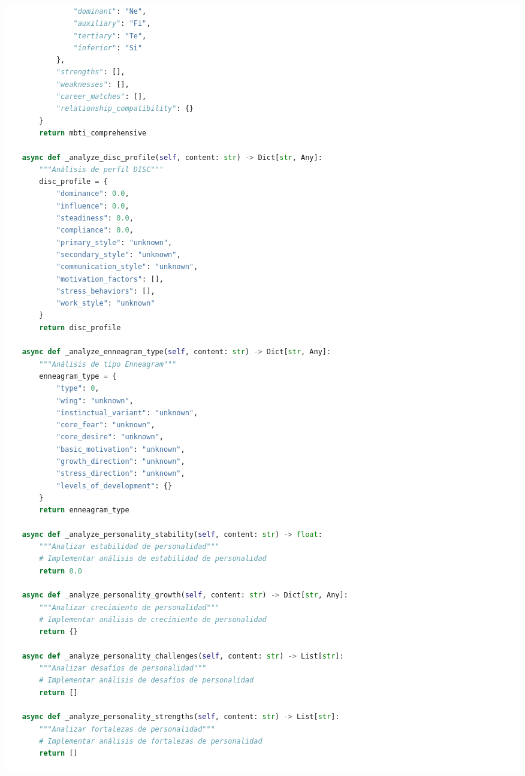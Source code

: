 ```python
                "dominant": "Ne",
                "auxiliary": "Fi",
                "tertiary": "Te",
                "inferior": "Si"
            },
            "strengths": [],
            "weaknesses": [],
            "career_matches": [],
            "relationship_compatibility": {}
        }
        return mbti_comprehensive
    
    async def _analyze_disc_profile(self, content: str) -> Dict[str, Any]:
        """Análisis de perfil DISC"""
        disc_profile = {
            "dominance": 0.0,
            "influence": 0.0,
            "steadiness": 0.0,
            "compliance": 0.0,
            "primary_style": "unknown",
            "secondary_style": "unknown",
            "communication_style": "unknown",
            "motivation_factors": [],
            "stress_behaviors": [],
            "work_style": "unknown"
        }
        return disc_profile
    
    async def _analyze_enneagram_type(self, content: str) -> Dict[str, Any]:
        """Análisis de tipo Enneagram"""
        enneagram_type = {
            "type": 0,
            "wing": "unknown",
            "instinctual_variant": "unknown",
            "core_fear": "unknown",
            "core_desire": "unknown",
            "basic_motivation": "unknown",
            "growth_direction": "unknown",
            "stress_direction": "unknown",
            "levels_of_development": {}
        }
        return enneagram_type
    
    async def _analyze_personality_stability(self, content: str) -> float:
        """Analizar estabilidad de personalidad"""
        # Implementar análisis de estabilidad de personalidad
        return 0.0
    
    async def _analyze_personality_growth(self, content: str) -> Dict[str, Any]:
        """Analizar crecimiento de personalidad"""
        # Implementar análisis de crecimiento de personalidad
        return {}
    
    async def _analyze_personality_challenges(self, content: str) -> List[str]:
        """Analizar desafíos de personalidad"""
        # Implementar análisis de desafíos de personalidad
        return []
    
    async def _analyze_personality_strengths(self, content: str) -> List[str]:
        """Analizar fortalezas de personalidad"""
        # Implementar análisis de fortalezas de personalidad
        return []
    
```